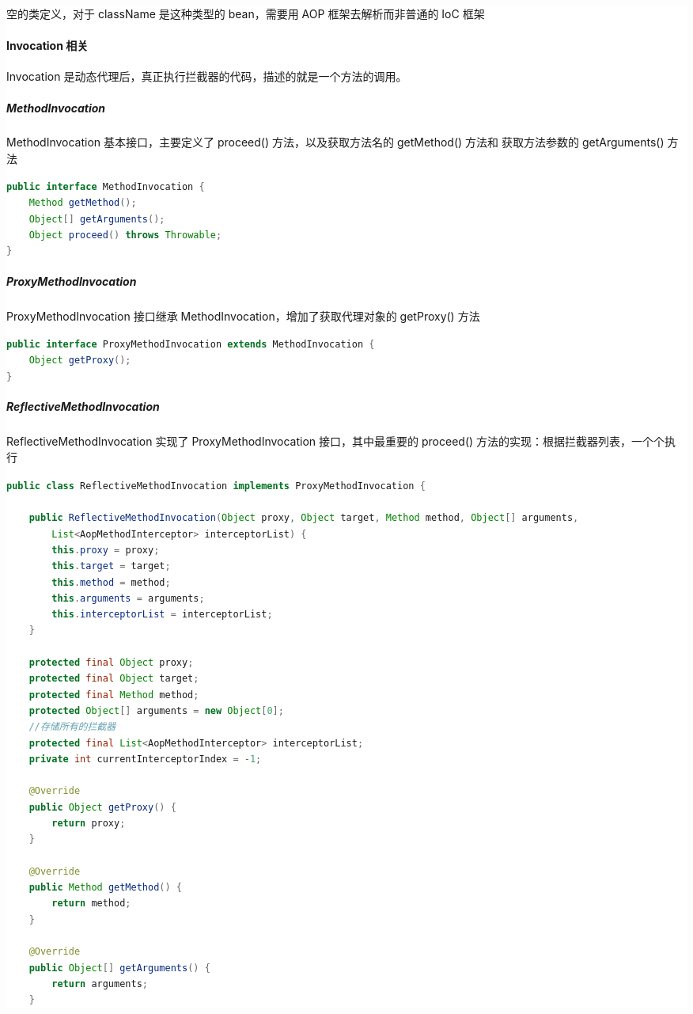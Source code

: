 空的类定义，对于 className 是这种类型的 bean，需要用 AOP 框架去解析而非普通的 IoC 框架

#### Invocation 相关

Invocation 是动态代理后，真正执行拦截器的代码，描述的就是一个方法的调用。

##### MethodInvocation

MethodInvocation 基本接口，主要定义了 proceed() 方法，以及获取方法名的 getMethod() 方法和 获取方法参数的 getArguments() 方法

```java
public interface MethodInvocation {
    Method getMethod();
    Object[] getArguments();
    Object proceed() throws Throwable;
}
```

##### ProxyMethodInvocation

ProxyMethodInvocation 接口继承 MethodInvocation，增加了获取代理对象的 getProxy() 方法

```java
public interface ProxyMethodInvocation extends MethodInvocation {
    Object getProxy();
}
```

##### ReflectiveMethodInvocation

ReflectiveMethodInvocation 实现了 ProxyMethodInvocation 接口，其中最重要的 proceed() 方法的实现：根据拦截器列表，一个个执行

```java
public class ReflectiveMethodInvocation implements ProxyMethodInvocation {

    public ReflectiveMethodInvocation(Object proxy, Object target, Method method, Object[] arguments,
        List<AopMethodInterceptor> interceptorList) {
        this.proxy = proxy;
        this.target = target;
        this.method = method;
        this.arguments = arguments;
        this.interceptorList = interceptorList;
    }

    protected final Object proxy;
    protected final Object target;
    protected final Method method;
    protected Object[] arguments = new Object[0];
    //存储所有的拦截器
    protected final List<AopMethodInterceptor> interceptorList;
    private int currentInterceptorIndex = -1;

    @Override
    public Object getProxy() {
        return proxy;
    }

    @Override
    public Method getMethod() {
        return method;
    }

    @Override
    public Object[] getArguments() {
        return arguments;
    }

```